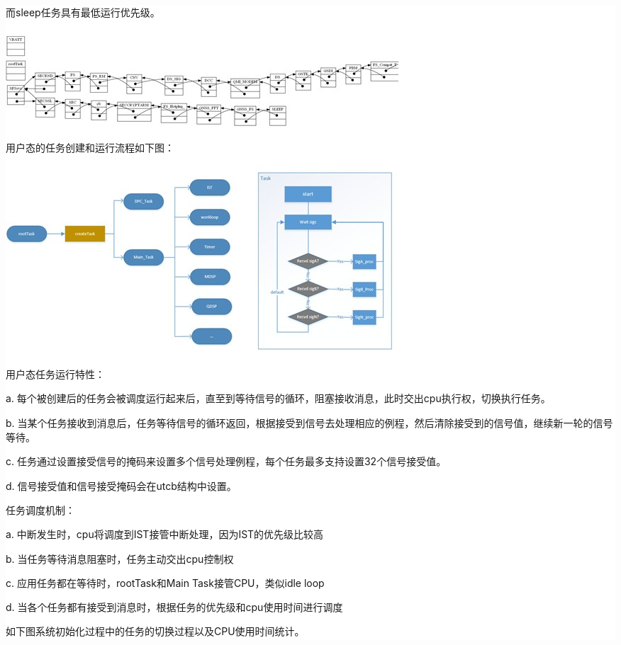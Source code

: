 
而sleep任务具有最低运行优先级。



![img](images/93_8EGVUNW87V2R622.jpg)



用户态的任务创建和运行流程如下图：

![img](images/93_2J427K89YE7VZJX.jpg)

用户态任务运行特性：

a.    每个被创建后的任务会被调度运行起来后，直至到等待信号的循环，阻塞接收消息，此时交出cpu执行权，切换执行任务。

b.   当某个任务接收到消息后，任务等待信号的循环返回，根据接受到信号去处理相应的例程，然后清除接受到的信号值，继续新一轮的信号等待。

c.    任务通过设置接受信号的掩码来设置多个信号处理例程，每个任务最多支持设置32个信号接受值。

d.   信号接受值和信号接受掩码会在utcb结构中设置。

任务调度机制：

a.    中断发生时，cpu将调度到IST接管中断处理，因为IST的优先级比较高

b.   当任务等待消息阻塞时，任务主动交出cpu控制权

c.    应用任务都在等待时，rootTask和Main Task接管CPU，类似idle loop

d.   当各个任务都有接受到消息时，根据任务的优先级和cpu使用时间进行调度

如下图系统初始化过程中的任务的切换过程以及CPU使用时间统计。
